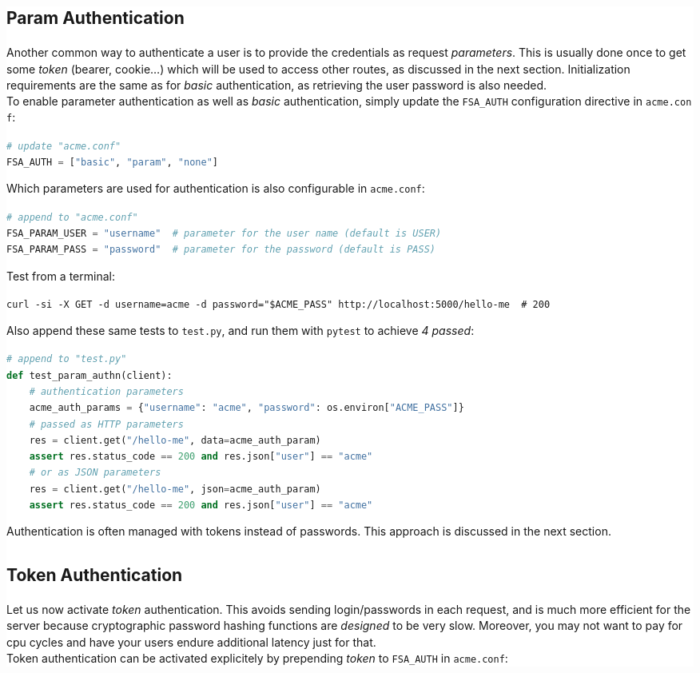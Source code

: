 ## Param Authentication

Another common way to authenticate a user is to provide the credentials as
request *parameters*.
This is usually done once to get some *token* (bearer, cookie…) which will be
used to access other routes, as discussed in the next section.
Initialization requirements are the same as for *basic* authentication, as
retrieving the user password is also needed.  
To enable parameter authentication as well as *basic* authentication, simply
update the `FSA_AUTH` configuration directive in `acme.conf`:

```python
# update "acme.conf"
FSA_AUTH = ["basic", "param", "none"]
```

Which parameters are used for authentication is also configurable in
`acme.conf`:

```python
# append to "acme.conf"
FSA_PARAM_USER = "username"  # parameter for the user name (default is USER)
FSA_PARAM_PASS = "password"  # parameter for the password (default is PASS)
```

Test from a terminal:

```shell
curl -si -X GET -d username=acme -d password="$ACME_PASS" http://localhost:5000/hello-me  # 200
```

Also append these same tests to `test.py`, and run them with `pytest` to
achieve _4 passed_:

```python
# append to "test.py"
def test_param_authn(client):
    # authentication parameters
    acme_auth_params = {"username": "acme", "password": os.environ["ACME_PASS"]}
    # passed as HTTP parameters
    res = client.get("/hello-me", data=acme_auth_param)
    assert res.status_code == 200 and res.json["user"] == "acme"
    # or as JSON parameters
    res = client.get("/hello-me", json=acme_auth_param)
    assert res.status_code == 200 and res.json["user"] == "acme"
```

Authentication is often managed with tokens instead of passwords.
This approach is discussed in the next section.

## Token Authentication

Let us now activate *token* authentication.
This avoids sending login/passwords in each request, and is much more efficient
for the server because cryptographic password hashing functions are *designed*
to be very slow. Moreover, you may not want to pay for cpu cycles and have your
users endure additional latency just for that.  
Token authentication can be activated explicitely by prepending *token* to
`FSA_AUTH` in `acme.conf`:
